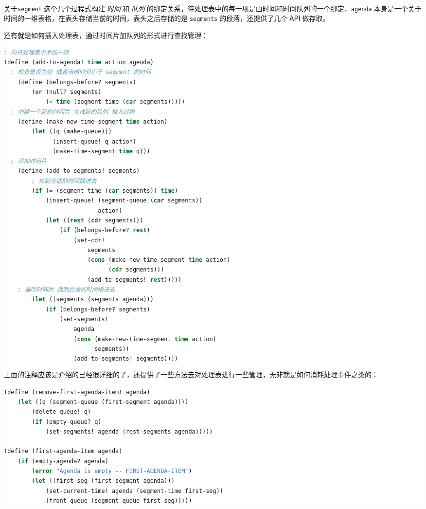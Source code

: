 关于`segment` 这个几个过程式构建 *时间* 和 *队列* 的绑定关系，待处理表中的每一项是由时间和时间队列的一个绑定，`agenda` 本身是一个关于时间的一维表格，在表头存储当前的时间，表头之后存储的是 `segments` 的段落，还提供了几个 API 做存取。

还有就是如何插入处理表，通过时间片加队列的形式进行查找管理：

``` lisp
; 向待处理表中添加一项
(define (add-to-agenda! time action agenda)
  ; 检查是否为空 或者当前时间小于 segment 的时间
    (define (belongs-before? segments)
        (or (null? segments)
            (< time (segment-time (car segments)))))
  ; 创建一个新的时间片 生成新的队列 插入过程
    (define (make-new-time-segment time action)
        (let ((q (make-queue)))
              (insert-queue! q action)
              (make-time-segment time q)))
  ; 添加时间片
    (define (add-to-segments! segments)
        ; 找到合适的时间插进去
        (if (= (segment-time (car segments)) time)
            (insert-queue! (segment-queue (car segments))
                           action)
            (let ((rest (cdr segments)))
                (if (belongs-before? rest)
                    (set-cdr!
                        segments
                        (cons (make-new-time-segment time action)
                              (cdr segments)))
                        (add-to-segments! rest)))))
  	; 遍历时间片 找到合适的时间插进去
        (let ((segments (segments agenda)))
            (if (belongs-before? segments)
                (set-segments!
                    agenda
                    (cons (make-new-time-segment time action)
                          segments))
                    (add-to-segments! segments))))
```

上面的注释应该是介绍的已经很详细的了，还提供了一些方法去对处理表进行一些管理，无非就是如何消耗处理事件之类的：

``` lisp
(define (remove-first-agenda-item! agenda)
    (let ((q (segment-queue (first-segment agenda))))
        (delete-queue! q)
        (if (empty-queue? q)
            (set-segments! agenda (rest-segments agenda)))))

(define (first-agenda-item agenda)
    (if (empty-agenda? agenda)
        (error "Agenda is empty -- FIRST-AGENDA-ITEM")
        (let ((first-seg (first-segment agenda)))
            (set-current-time! agenda (segment-time first-seg))
            (front-queue (segment-queue first-seg)))))
```
